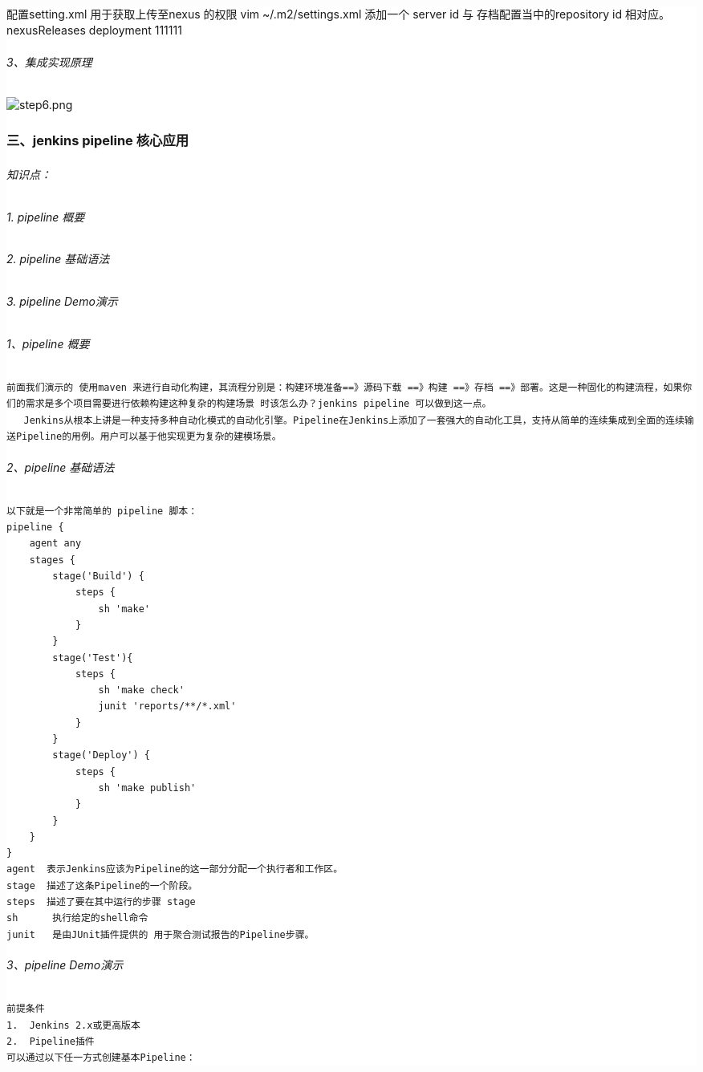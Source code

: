 配置setting.xml 用于获取上传至nexus 的权限
vim ~/.m2/settings.xml
添加一个 server  id 与 存档配置当中的repository id 相对应。
 <server>
          <id>nexusReleases</id>
          <username>deployment</username>
          <password>111111</password>
</server>

###### 3、集成实现原理
![step6.png](https://alibeibei.oss-cn-shanghai.aliyuncs.com/images/step6.png?Expires=1534700774&OSSAccessKeyId=TMP.AQH_I0ABmv95DbtqoPQ7wc2GO5qEavZN2Gtnpa4ep9y8zxmN3EBo0QjbOLF-ADAtAhQFE2mtTBIf_m1aH0f1WzT5cIOP3gIVAL1wTuxmJmcgaM0d27IBw_v6zM18&Signature=kP6KqSHoy9qMxmNfo9R0VjVkqCQ%3D
)
 

### 三、jenkins pipeline 核心应用
###### 知识点：
###### 1.	pipeline 概要
###### 2.	pipeline 基础语法
###### 3.	pipeline Demo演示

###### 1、pipeline 概要
```
前面我们演示的 使用maven 来进行自动化构建，其流程分别是：构建环境准备==》源码下载 ==》构建 ==》存档 ==》部署。这是一种固化的构建流程，如果你们的需求是多个项目需要进行依赖构建这种复杂的构建场景 时该怎么办？jenkins pipeline 可以做到这一点。
   Jenkins从根本上讲是一种支持多种自动化模式的自动化引擎。Pipeline在Jenkins上添加了一套强大的自动化工具，支持从简单的连续集成到全面的连续输送Pipeline的用例。用户可以基于他实现更为复杂的建模场景。
 ```
###### 2、pipeline 基础语法
```
以下就是一个非常简单的 pipeline 脚本：
pipeline {
    agent any 
    stages {
        stage('Build') { 
            steps { 
                sh 'make' 
            }
        }
        stage('Test'){
            steps {
                sh 'make check'
                junit 'reports/**/*.xml' 
            }
        }
        stage('Deploy') {
            steps {
                sh 'make publish'
            }
        }
    }
}
agent  表示Jenkins应该为Pipeline的这一部分分配一个执行者和工作区。
stage  描述了这条Pipeline的一个阶段。
steps  描述了要在其中运行的步骤 stage
sh      执行给定的shell命令
junit   是由JUnit插件提供的 用于聚合测试报告的Pipeline步骤。
```
###### 3、pipeline Demo演示
```
前提条件
1.	Jenkins 2.x或更高版本
2.	Pipeline插件
可以通过以下任一方式创建基本Pipeline：
```
